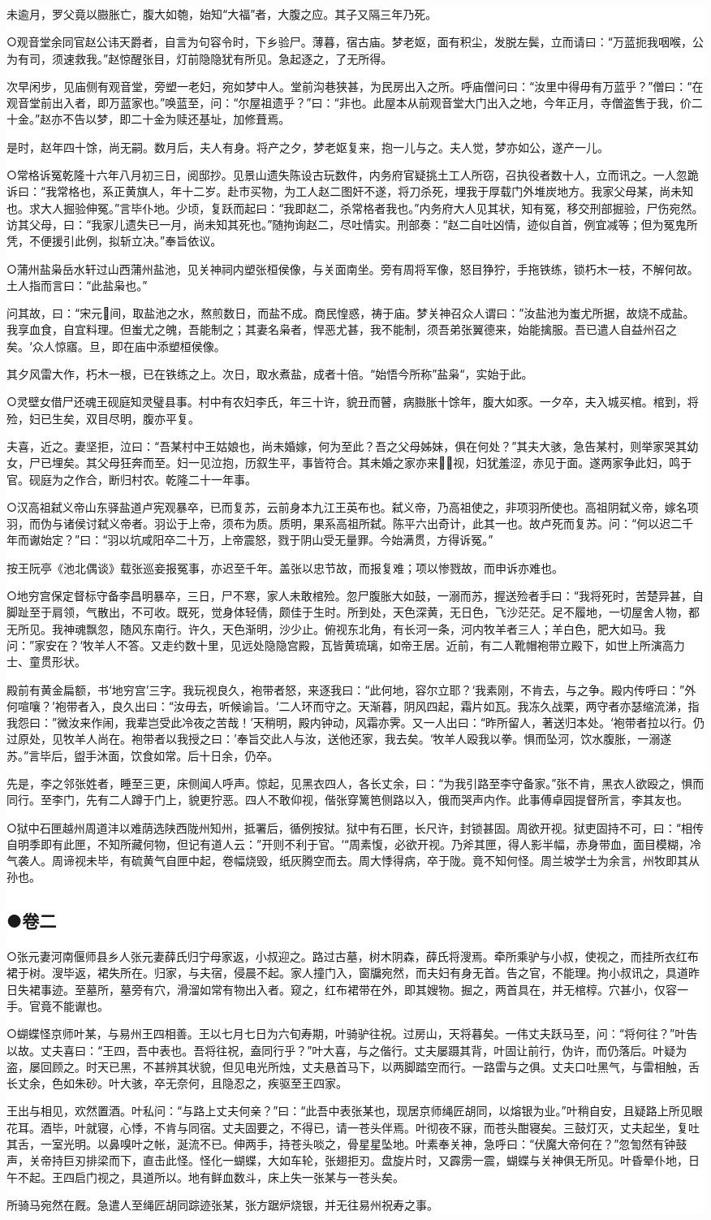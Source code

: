未逾月，罗父竟以臌胀亡，腹大如匏，始知“大福”者，大腹之应。其子又隔三年乃死。  

○观音堂余同官赵公讳天爵者，自言为句容令时，下乡验尸。薄暮，宿古庙。梦老妪，面有积尘，发脱左鬓，立而请曰：“万蓝扼我咽喉，公为有司，须速救我。”赵惊醒张目，灯前隐隐犹有所见。急起逐之，了无所得。  

次早闲步，见庙侧有观音堂，旁塑一老妇，宛如梦中人。堂前沟巷狭甚，为民房出入之所。呼庙僧问曰：“汝里中得毋有万蓝乎？”僧曰：“在观音堂前出入者，即万蓝家也。”唤蓝至，问：“尔屋祖遗乎？”曰：“非也。此屋本从前观音堂大门出入之地，今年正月，寺僧盗售于我，价二十金。”赵亦不告以梦，即二十金为赎还基址，加修葺焉。  

是时，赵年四十馀，尚无嗣。数月后，夫人有身。将产之夕，梦老妪复来，抱一儿与之。夫人觉，梦亦如公，遂产一儿。  

○常格诉冤乾隆十六年八月初三日，阅邸抄。见景山遗失陈设古玩数件，内务府官疑挑土工人所窃，召执役者数十人，立而讯之。一人忽跪诉曰：“我常格也，系正黄旗人，年十二岁。赴市买物，为工人赵二图奸不遂，将刀杀死，埋我于厚载门外堆炭地方。我家父母某，尚未知也。求大人掘验伸冤。”言毕仆地。少顷，复跃而起曰：“我即赵二，杀常格者我也。”内务府大人见其状，知有冤，移交刑部掘验，尸伤宛然。访其父母，曰：“我家儿遗失已一月，尚未知其死也。”随拘询赵二，尽吐情实。刑部奏：“赵二自吐凶情，迹似自首，例宜减等；但为冤鬼所凭，不便援引此例，拟斩立决。”奉旨依议。  

○蒲州盐枭岳水轩过山西蒲州盐池，见关神祠内塑张桓侯像，与关面南坐。旁有周将军像，怒目狰狞，手拖铁练，锁朽木一枝，不解何故。土人指而言曰：“此盐枭也。”  

问其故，曰：“宋元间，取盐池之水，熬煎数日，而盐不成。商民惶惑，祷于庙。梦关神召众人谓曰：”汝盐池为蚩尤所据，故烧不成盐。我享血食，自宜料理。但蚩尤之魄，吾能制之；其妻名枭者，悍恶尤甚，我不能制，须吾弟张翼德来，始能擒服。吾已遣人自益州召之矣。‘众人惊寤。旦，即在庙中添塑桓侯像。  

其夕风雷大作，朽木一根，已在铁练之上。次日，取水煮盐，成者十倍。“始悟今所称”盐枭“，实始于此。  

○灵壁女借尸还魂王砚庭知灵璧县事。村中有农妇李氏，年三十许，貌丑而瞽，病臌胀十馀年，腹大如豕。一夕卒，夫入城买棺。棺到，将殓，妇已生矣，双目尽明，腹亦平复。  

夫喜，近之。妻坚拒，泣曰：“吾某村中王姑娘也，尚未婚嫁，何为至此？吾之父母姊妹，俱在何处？”其夫大骇，急告某村，则举家哭其幼女，尸已埋矣。其父母狂奔而至。妇一见泣抱，历叙生平，事皆符合。其未婚之家亦来视，妇犹羞涩，赤见于面。遂两家争此妇，鸣于官。砚庭为之作合，断归村农。乾隆二十一年事。  

○汉高祖弑义帝山东驿盐道卢宪观暴卒，已而复苏，云前身本九江王英布也。弑义帝，乃高祖使之，非项羽所使也。高祖阴弑义帝，嫁名项羽，而伪与诸侯讨弑义帝者。羽讼于上帝，须布为质。质明，果系高祖所弑。陈平六出奇计，此其一也。故卢死而复苏。问：“何以迟二千年而谳始定？”曰：“羽以坑咸阳卒二十万，上帝震怒，戮于阴山受无量罪。今始满贯，方得诉冤。”  

按王阮亭《池北偶谈》载张巡妾报冤事，亦迟至千年。盖张以忠节故，而报复难；项以惨戮故，而申诉亦难也。  

○地穷宫保定督标守备李昌明暴卒，三日，尸不寒，家人未敢棺殓。忽尸腹胀大如鼓，一溺而苏，握送殓者手曰：“我将死时，苦楚异甚，自脚趾至于肩领，气散出，不可收。既死，觉身体轻倩，颇佳于生时。所到处，天色深黄，无日色，飞沙茫茫。足不履地，一切屋舍人物，都无所见。我神魂飘忽，随风东南行。许久，天色渐明，沙少止。俯视东北角，有长河一条，河内牧羊者三人；羊白色，肥大如马。我问：”家安在？‘牧羊人不答。又走约数十里，见远处隐隐宫殿，瓦皆黄琉璃，如帝王居。近前，有二人靴帽袍带立殿下，如世上所演高力士、童贯形状。  

殿前有黄金扁额，书‘地穷宫’三字。我玩视良久，袍带者怒，来逐我曰：“此何地，容尔立耶？‘我素刚，不肯去，与之争。殿内传呼曰：”外何喧嚷？’袍带者入，良久出曰：“汝毋去，听候谕旨。‘二人环而守之。天渐暮，阴风四起，霜片如瓦。我冻久战栗，两守者亦瑟缩流涕，指我怨曰：”微汝来作闹，我辈岂受此冷夜之苦哉！’天稍明，殿内钟动，风霜亦霁。又一人出曰：“昨所留人，著送归本处。‘袍带者拉以行。仍过原处，见牧羊人尚在。袍带者以我授之曰：’奉旨交此人与汝，送他还家，我去矣。‘牧羊人殴我以拳。惧而坠河，饮水腹胀，一溺遂苏。”言毕后，盥手沐面，饮食如常。后十日余，仍卒。  

先是，李之邻张姓者，睡至三更，床侧闻人呼声。惊起，见黑衣四人，各长丈余，曰：“为我引路至李守备家。”张不肯，黑衣人欲殴之，惧而同行。至李门，先有二人蹲于门上，貌更狞恶。四人不敢仰视，偕张穿篱笆侧路以入，俄而哭声内作。此事傅卓园提督所言，李其友也。  

○狱中石匣越州周道沣以难荫选陕西陇州知州，抵署后，循例按狱。狱中有石匣，长尺许，封锁甚固。周欲开视。狱吏固持不可，曰：“相传自明季即有此匣，不知所藏何物，但记有道人云：”开则不利于官。‘“周素愎，必欲开视。乃斧其匣，得人影半幅，赤身带血，面目模糊，冷气袭人。周谛视未毕，有硫黄气自匣中起，卷幅烧毁，纸灰腾空而去。周大悸得病，卒于陇。竟不知何怪。周兰坡学士为余言，州牧即其从孙也。  

## ●卷二

○张元妻河南偃师县乡人张元妻薛氏归宁母家返，小叔迎之。路过古墓，树木阴森，薛氏将溲焉。牵所乘驴与小叔，使视之，而挂所衣红布裙于树。溲毕返，裙失所在。归家，与夫宿，侵晨不起。家人撞门入，窗牖宛然，而夫妇有身无首。告之官，不能理。拘小叔讯之，具道昨日失裙事迹。至墓所，墓旁有穴，滑溜如常有物出入者。窥之，红布裙带在外，即其嫂物。掘之，两首具在，并无棺椁。穴甚小，仅容一手。官竟不能谳也。  

○蝴蝶怪京师叶某，与易州王四相善。王以七月七日为六旬寿期，叶骑驴往祝。过房山，天将暮矣。一伟丈夫跃马至，问：“将何往？”叶告以故。丈夫喜曰：“王四，吾中表也。吾将往祝，盍同行乎？”叶大喜，与之偕行。丈夫屡蹑其背，叶固让前行，伪许，而仍落后。叶疑为盗，屡回顾之。时天已黑，不甚辨其状貌，但见电光所烛，丈夫悬首马下，以两脚踏空而行。一路雷与之俱。丈夫口吐黑气，与雷相触，舌长丈余，色如朱砂。叶大骇，卒无奈何，且隐忍之，疾驱至王四家。  

王出与相见，欢然置酒。叶私问：“与路上丈夫何亲？”曰：“此吾中表张某也，现居京师绳匠胡同，以熔银为业。”叶稍自安，且疑路上所见眼花耳。酒毕，叶就寝，心悸，不肯与同宿。丈夫固要之，不得已，请一苍头伴焉。叶彻夜不寐，而苍头酣寝矣。三鼓灯灭，丈夫起坐，复吐其舌，一室光明。以鼻嗅叶之帐，涎流不已。伸两手，持苍头啖之，骨星星坠地。叶素奉关神，急呼曰：“伏魔大帝何在？”忽訇然有钟鼓声，关帝持巨刃排梁而下，直击此怪。怪化一蝴蝶，大如车轮，张翅拒刃。盘旋片时，又霹雳一震，蝴蝶与关神俱无所见。叶昏晕仆地，日午不起。王四启门视之，具道所以。地有鲜血数斗，床上失一张某与一苍头矣。  

所骑马宛然在厩。急遣人至绳匠胡同踪迹张某，张方踞炉烧银，并无往易州祝寿之事。  
